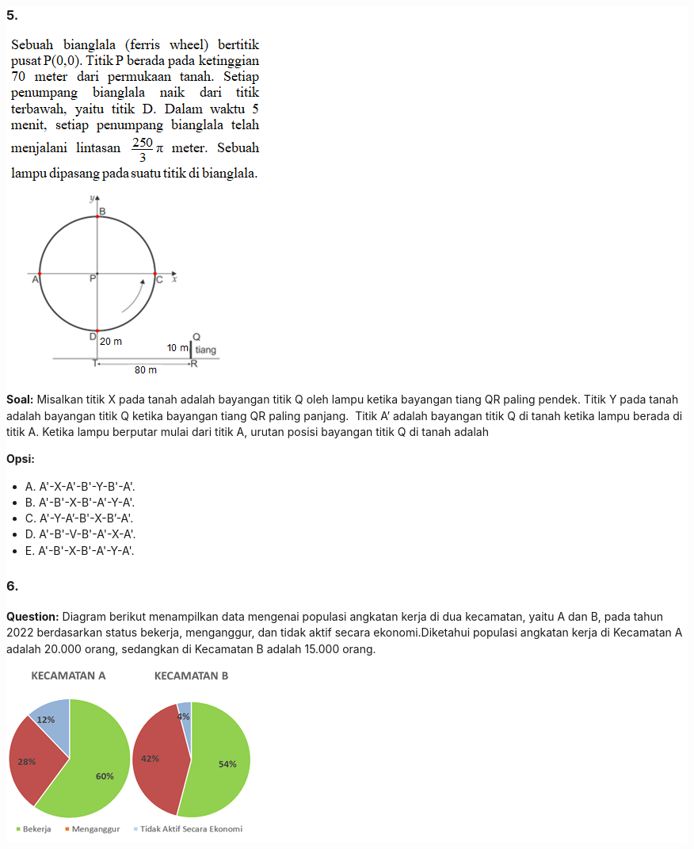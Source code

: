 ### 5.


![](images//1714099093499_d3qc3c.png)


**Soal:** Misalkan titik X pada tanah adalah bayangan titik Q oleh lampu ketika bayangan tiang QR paling pendek. Titik Y pada tanah adalah bayangan titik Q ketika bayangan tiang QR paling panjang.  Titik A’ adalah bayangan titik Q di tanah ketika lampu berada di titik A. Ketika lampu berputar mulai dari titik A, urutan posisi bayangan titik Q di tanah adalah


**Opsi:**


- A. A'-X-A'-B'-Y-B'-A'.
- B. A'-B'-X-B'-A'-Y-A'.
- C. A'-Y-A’-B'-X-B’-A'.
- D. A'-B'-V-B'-A'-X-A'.
- E. A'-B'-X-B'-A'-Y-A'.


### 6.


**Question:** Diagram berikut menampilkan data mengenai populasi angkatan kerja di dua kecamatan, yaitu A dan B, pada tahun 2022 berdasarkan status bekerja, menganggur, dan tidak aktif secara ekonomi.Diketahui populasi angkatan kerja di Kecamatan A adalah 20.000 orang, sedangkan di Kecamatan B adalah 15.000 orang.


![](images//1714102931796_2kdq3t.png)
